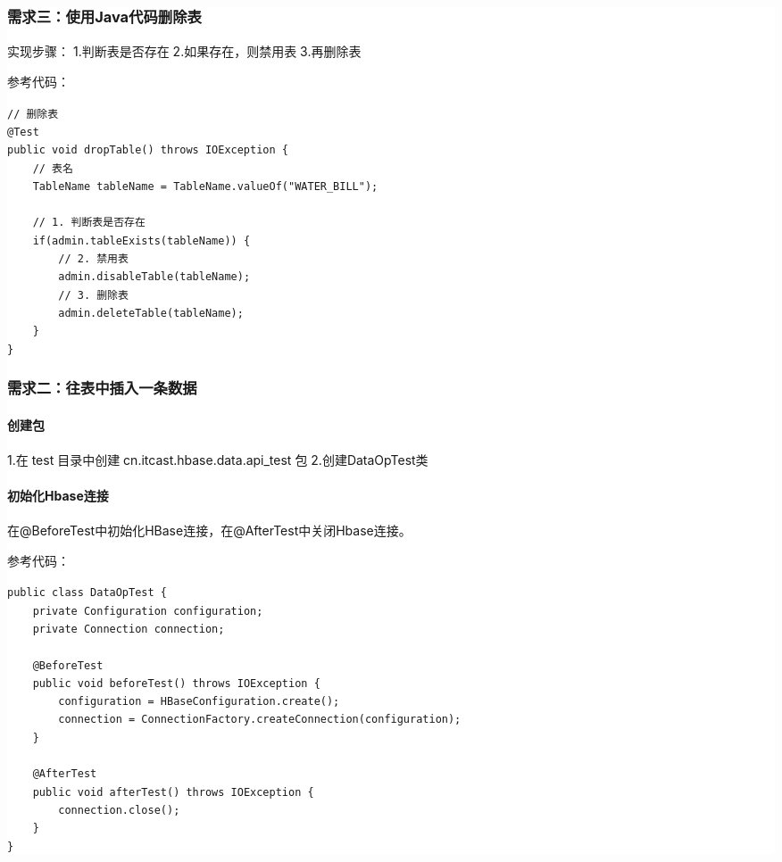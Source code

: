 ### 需求三：使用Java代码删除表

实现步骤：
1.判断表是否存在
2.如果存在，则禁用表
3.再删除表

参考代码：

```
// 删除表
@Test
public void dropTable() throws IOException {
    // 表名
    TableName tableName = TableName.valueOf("WATER_BILL");

    // 1. 判断表是否存在
    if(admin.tableExists(tableName)) {
        // 2. 禁用表
        admin.disableTable(tableName);
        // 3. 删除表
        admin.deleteTable(tableName);
    }
}
```

### 需求二：往表中插入一条数据

#### 创建包

1.在 test 目录中创建 cn.itcast.hbase.data.api_test 包
2.创建DataOpTest类

#### 初始化Hbase连接

在@BeforeTest中初始化HBase连接，在@AfterTest中关闭Hbase连接。

参考代码：

```
public class DataOpTest {
    private Configuration configuration;
    private Connection connection;
  
    @BeforeTest
    public void beforeTest() throws IOException {
        configuration = HBaseConfiguration.create();
        connection = ConnectionFactory.createConnection(configuration);
    }
  
    @AfterTest
    public void afterTest() throws IOException {
        connection.close();
    }
}
```
